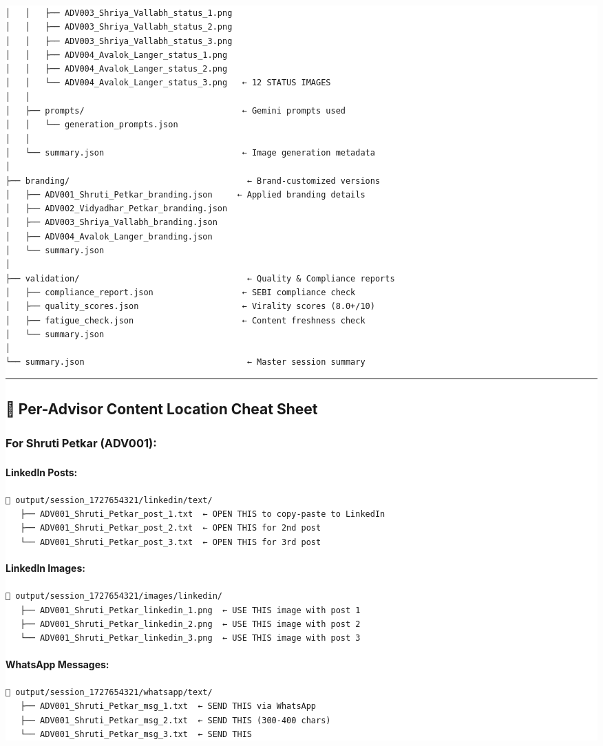 ```
│   │   ├── ADV003_Shriya_Vallabh_status_1.png
│   │   ├── ADV003_Shriya_Vallabh_status_2.png
│   │   ├── ADV003_Shriya_Vallabh_status_3.png
│   │   ├── ADV004_Avalok_Langer_status_1.png
│   │   ├── ADV004_Avalok_Langer_status_2.png
│   │   └── ADV004_Avalok_Langer_status_3.png   ← 12 STATUS IMAGES
│   │
│   ├── prompts/                                ← Gemini prompts used
│   │   └── generation_prompts.json
│   │
│   └── summary.json                            ← Image generation metadata
│
├── branding/                                    ← Brand-customized versions
│   ├── ADV001_Shruti_Petkar_branding.json     ← Applied branding details
│   ├── ADV002_Vidyadhar_Petkar_branding.json
│   ├── ADV003_Shriya_Vallabh_branding.json
│   ├── ADV004_Avalok_Langer_branding.json
│   └── summary.json
│
├── validation/                                  ← Quality & Compliance reports
│   ├── compliance_report.json                  ← SEBI compliance check
│   ├── quality_scores.json                     ← Virality scores (8.0+/10)
│   ├── fatigue_check.json                      ← Content freshness check
│   └── summary.json
│
└── summary.json                                 ← Master session summary
```

---

## 🎯 Per-Advisor Content Location Cheat Sheet

### For **Shruti Petkar** (ADV001):

#### LinkedIn Posts:
```
📁 output/session_1727654321/linkedin/text/
   ├── ADV001_Shruti_Petkar_post_1.txt  ← OPEN THIS to copy-paste to LinkedIn
   ├── ADV001_Shruti_Petkar_post_2.txt  ← OPEN THIS for 2nd post
   └── ADV001_Shruti_Petkar_post_3.txt  ← OPEN THIS for 3rd post
```

#### LinkedIn Images:
```
📁 output/session_1727654321/images/linkedin/
   ├── ADV001_Shruti_Petkar_linkedin_1.png  ← USE THIS image with post 1
   ├── ADV001_Shruti_Petkar_linkedin_2.png  ← USE THIS image with post 2
   └── ADV001_Shruti_Petkar_linkedin_3.png  ← USE THIS image with post 3
```

#### WhatsApp Messages:
```
📁 output/session_1727654321/whatsapp/text/
   ├── ADV001_Shruti_Petkar_msg_1.txt  ← SEND THIS via WhatsApp
   ├── ADV001_Shruti_Petkar_msg_2.txt  ← SEND THIS (300-400 chars)
   └── ADV001_Shruti_Petkar_msg_3.txt  ← SEND THIS
```
